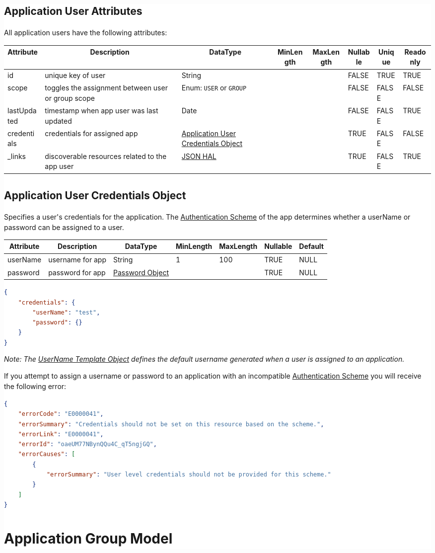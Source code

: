 ## Application User Attributes
All application users have the following attributes:

Attribute | Description | DataType | MinLength | MaxLength | Nullable | Unique | Readonly
--- | --- | ---	| --- | --- | --- | --- | ---
id | unique key of user | String | | | FALSE | TRUE | TRUE
scope | toggles the assignment between user or group scope | Enum: `USER` or `GROUP` | | | FALSE | FALSE | FALSE
lastUpdated | timestamp when app user was last updated | Date | | | FALSE | FALSE | TRUE
credentials | credentials for assigned app | [Application User Credentials Object](#application-user-credentials-object) | | | TRUE | FALSE | FALSE
_links | discoverable resources related to the app user | [JSON HAL](http://tools.ietf.org/html/draft-kelly-json-hal-05) | | | TRUE | FALSE | TRUE

## Application User Credentials Object
Specifies a user's credentials for the application.  The [Authentication Scheme](#authentication-schemes) of the app determines whether a userName or password can be assigned to a user.

Attribute | Description | DataType | MinLength | MaxLength | Nullable | Default
--- | --- | ---	| --- | --- | --- | --- 
userName | username for app | String | 1 | 100 | TRUE | NULL
password | password for app | [Password Object](#password-object) | | | TRUE | NULL

```json
{
    "credentials": {
        "userName": "test",
        "password": {}
    }
}    
```

*Note: The [UserName Template Object](#username-template-object) defines the default username generated when a user is assigned to an application.*

If you attempt to assign a username or password to an application with an incompatible [Authentication Scheme](#authentication-schemes) you will receive the following error:

```json
{
    "errorCode": "E0000041",
    "errorSummary": "Credentials should not be set on this resource based on the scheme.",
    "errorLink": "E0000041",
    "errorId": "oaeUM77NBynQQu4C_qT5ngjGQ",
    "errorCauses": [
        {
            "errorSummary": "User level credentials should not be provided for this scheme."
        }
    ]
}
```

# Application Group Model
    